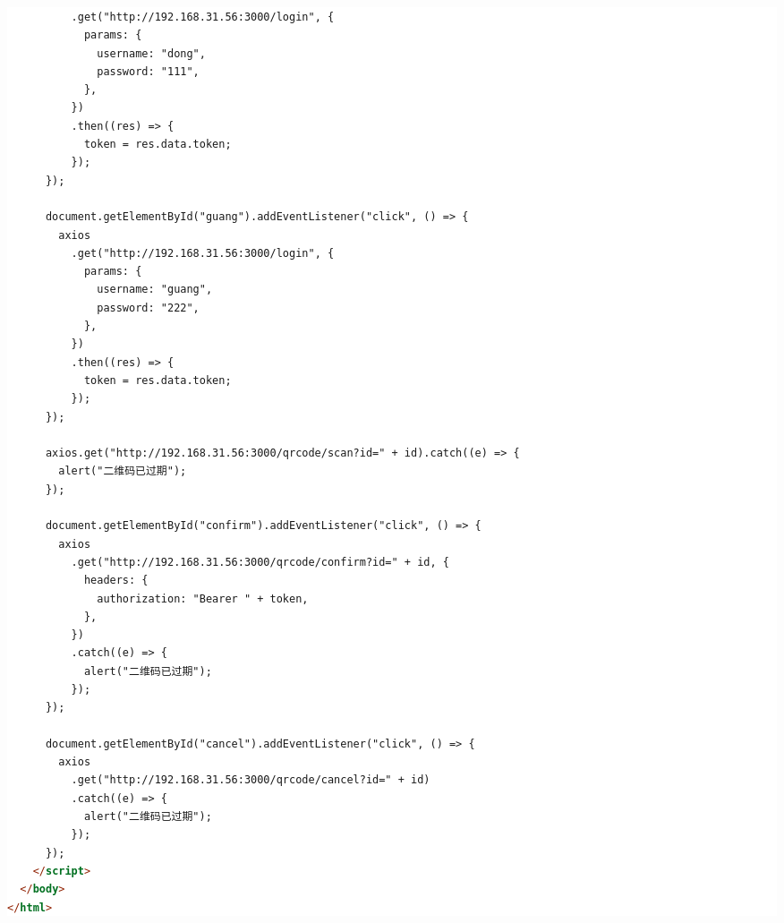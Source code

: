 ```html
          .get("http://192.168.31.56:3000/login", {
            params: {
              username: "dong",
              password: "111",
            },
          })
          .then((res) => {
            token = res.data.token;
          });
      });

      document.getElementById("guang").addEventListener("click", () => {
        axios
          .get("http://192.168.31.56:3000/login", {
            params: {
              username: "guang",
              password: "222",
            },
          })
          .then((res) => {
            token = res.data.token;
          });
      });

      axios.get("http://192.168.31.56:3000/qrcode/scan?id=" + id).catch((e) => {
        alert("二维码已过期");
      });

      document.getElementById("confirm").addEventListener("click", () => {
        axios
          .get("http://192.168.31.56:3000/qrcode/confirm?id=" + id, {
            headers: {
              authorization: "Bearer " + token,
            },
          })
          .catch((e) => {
            alert("二维码已过期");
          });
      });

      document.getElementById("cancel").addEventListener("click", () => {
        axios
          .get("http://192.168.31.56:3000/qrcode/cancel?id=" + id)
          .catch((e) => {
            alert("二维码已过期");
          });
      });
    </script>
  </body>
</html>
```
